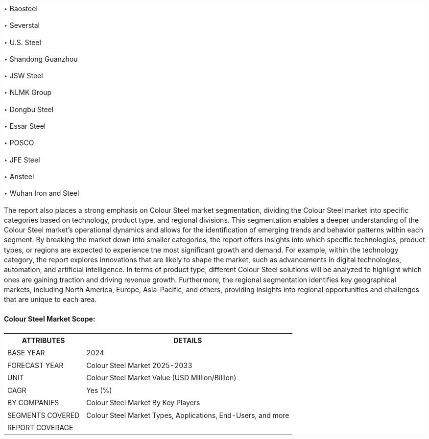 ‣ Baosteel

‣ Severstal

‣ U.S. Steel

‣ Shandong Guanzhou

‣ JSW Steel

‣ NLMK Group

‣ Dongbu Steel

‣ Essar Steel

‣ POSCO

‣ JFE Steel

‣ Ansteel

‣ Wuhan Iron and Steel

The report also places a strong emphasis on Colour Steel market segmentation, dividing the Colour Steel market into specific categories based on technology, product type, and regional divisions. This segmentation enables a deeper understanding of the Colour Steel market’s operational dynamics and allows for the identification of emerging trends and behavior patterns within each segment. By breaking the market down into smaller categories, the report offers insights into which specific technologies, product types, or regions are expected to experience the most significant growth and demand. For example, within the technology category, the report explores innovations that are likely to shape the market, such as advancements in digital technologies, automation, and artificial intelligence. In terms of product type, different Colour Steel solutions will be analyzed to highlight which ones are gaining traction and driving revenue growth. Furthermore, the regional segmentation identifies key geographical markets, including North America, Europe, Asia-Pacific, and others, providing insights into regional opportunities and challenges that are unique to each area.

<h4>Colour Steel Market Scope:</h4>
<table>
<tr>
<th>ATTRIBUTES</th>
<th>DETAILS</th>
</tr>
<tr>
<td>BASE YEAR</td>
<td>2024</td>
</tr>
<tr>
<td>FORECAST YEAR</td>
<td>Colour Steel Market 2025-2033</td>
</tr>
<tr>
<td>UNIT</td>
<td>Colour Steel Market Value (USD Million/Billion)</td>
<tr>
<td>CAGR</td>
<td>Yes (%)</td>
</tr>
</tr>
<tr>
<td>BY COMPANIES</td>
<td>Colour Steel Market By Key Players</td>
</tr>
<tr>
<td>SEGMENTS COVERED</td>
<td>Colour Steel Market Types, Applications, End-Users, and more</td>
</tr>
<tr>
<td>REPORT COVERAGE</td>